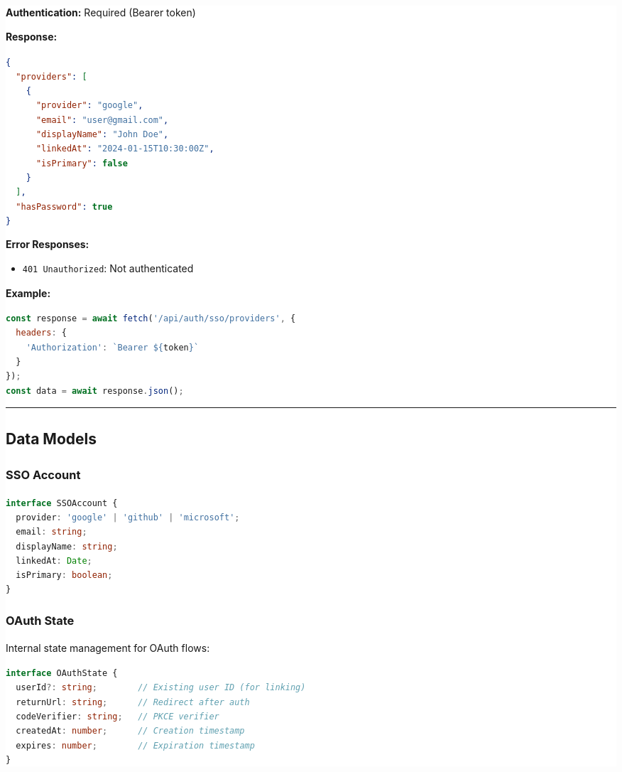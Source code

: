 **Authentication:** Required (Bearer token)

**Response:**
```json
{
  "providers": [
    {
      "provider": "google",
      "email": "user@gmail.com",
      "displayName": "John Doe",
      "linkedAt": "2024-01-15T10:30:00Z",
      "isPrimary": false
    }
  ],
  "hasPassword": true
}
```

**Error Responses:**
- `401 Unauthorized`: Not authenticated

**Example:**
```javascript
const response = await fetch('/api/auth/sso/providers', {
  headers: {
    'Authorization': `Bearer ${token}`
  }
});
const data = await response.json();
```

---

## Data Models

### SSO Account

```typescript
interface SSOAccount {
  provider: 'google' | 'github' | 'microsoft';
  email: string;
  displayName: string;
  linkedAt: Date;
  isPrimary: boolean;
}
```

### OAuth State

Internal state management for OAuth flows:

```typescript
interface OAuthState {
  userId?: string;        // Existing user ID (for linking)
  returnUrl: string;      // Redirect after auth
  codeVerifier: string;   // PKCE verifier
  createdAt: number;      // Creation timestamp
  expires: number;        // Expiration timestamp
}
```
